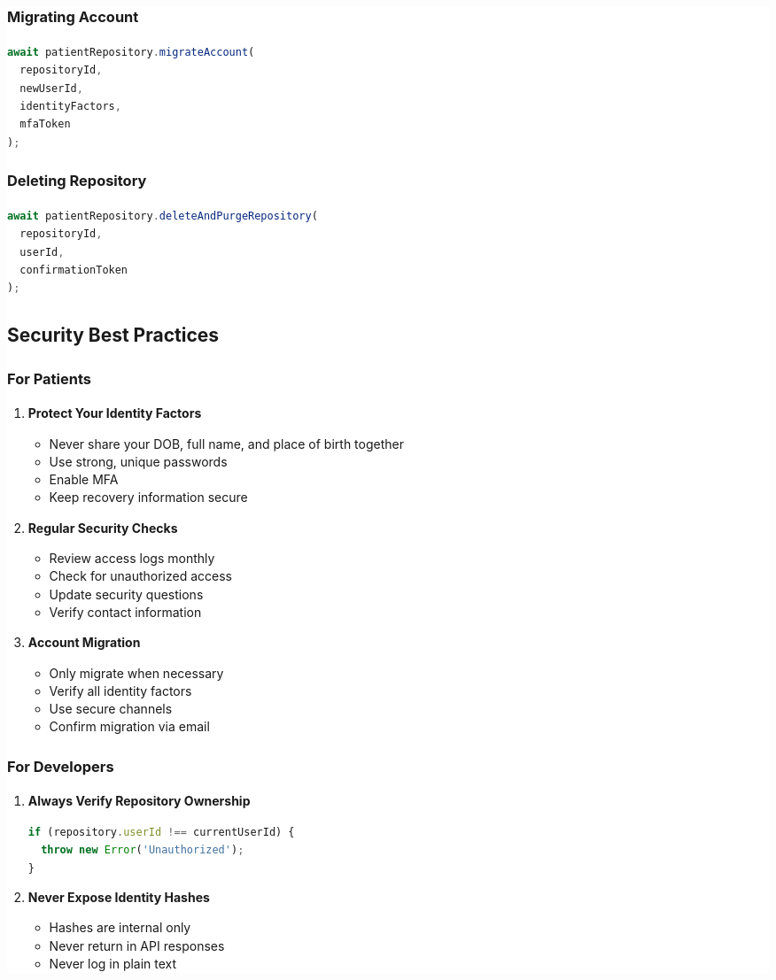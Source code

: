 ### Migrating Account

```typescript
await patientRepository.migrateAccount(
  repositoryId,
  newUserId,
  identityFactors,
  mfaToken
);
```

### Deleting Repository

```typescript
await patientRepository.deleteAndPurgeRepository(
  repositoryId,
  userId,
  confirmationToken
);
```

## Security Best Practices

### For Patients

1. **Protect Your Identity Factors**
   - Never share your DOB, full name, and place of birth together
   - Use strong, unique passwords
   - Enable MFA
   - Keep recovery information secure

2. **Regular Security Checks**
   - Review access logs monthly
   - Check for unauthorized access
   - Update security questions
   - Verify contact information

3. **Account Migration**
   - Only migrate when necessary
   - Verify all identity factors
   - Use secure channels
   - Confirm migration via email

### For Developers

1. **Always Verify Repository Ownership**
   ```typescript
   if (repository.userId !== currentUserId) {
     throw new Error('Unauthorized');
   }
   ```

2. **Never Expose Identity Hashes**
   - Hashes are internal only
   - Never return in API responses
   - Never log in plain text

